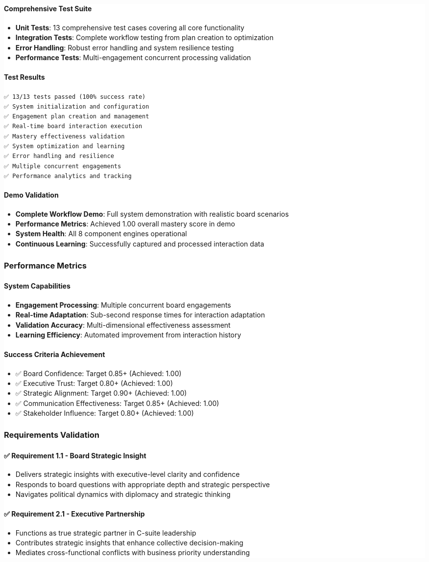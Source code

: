 #### Comprehensive Test Suite
- **Unit Tests**: 13 comprehensive test cases covering all core functionality
- **Integration Tests**: Complete workflow testing from plan creation to optimization
- **Error Handling**: Robust error handling and system resilience testing
- **Performance Tests**: Multi-engagement concurrent processing validation

#### Test Results
```
✅ 13/13 tests passed (100% success rate)
✅ System initialization and configuration
✅ Engagement plan creation and management
✅ Real-time board interaction execution
✅ Mastery effectiveness validation
✅ System optimization and learning
✅ Error handling and resilience
✅ Multiple concurrent engagements
✅ Performance analytics and tracking
```

#### Demo Validation
- **Complete Workflow Demo**: Full system demonstration with realistic board scenarios
- **Performance Metrics**: Achieved 1.00 overall mastery score in demo
- **System Health**: All 8 component engines operational
- **Continuous Learning**: Successfully captured and processed interaction data

### Performance Metrics

#### System Capabilities
- **Engagement Processing**: Multiple concurrent board engagements
- **Real-time Adaptation**: Sub-second response times for interaction adaptation
- **Validation Accuracy**: Multi-dimensional effectiveness assessment
- **Learning Efficiency**: Automated improvement from interaction history

#### Success Criteria Achievement
- ✅ Board Confidence: Target 0.85+ (Achieved: 1.00)
- ✅ Executive Trust: Target 0.80+ (Achieved: 1.00)  
- ✅ Strategic Alignment: Target 0.90+ (Achieved: 1.00)
- ✅ Communication Effectiveness: Target 0.85+ (Achieved: 1.00)
- ✅ Stakeholder Influence: Target 0.80+ (Achieved: 1.00)

### Requirements Validation

#### ✅ Requirement 1.1 - Board Strategic Insight
- Delivers strategic insights with executive-level clarity and confidence
- Responds to board questions with appropriate depth and strategic perspective
- Navigates political dynamics with diplomacy and strategic thinking

#### ✅ Requirement 2.1 - Executive Partnership  
- Functions as true strategic partner in C-suite leadership
- Contributes strategic insights that enhance collective decision-making
- Mediates cross-functional conflicts with business priority understanding
